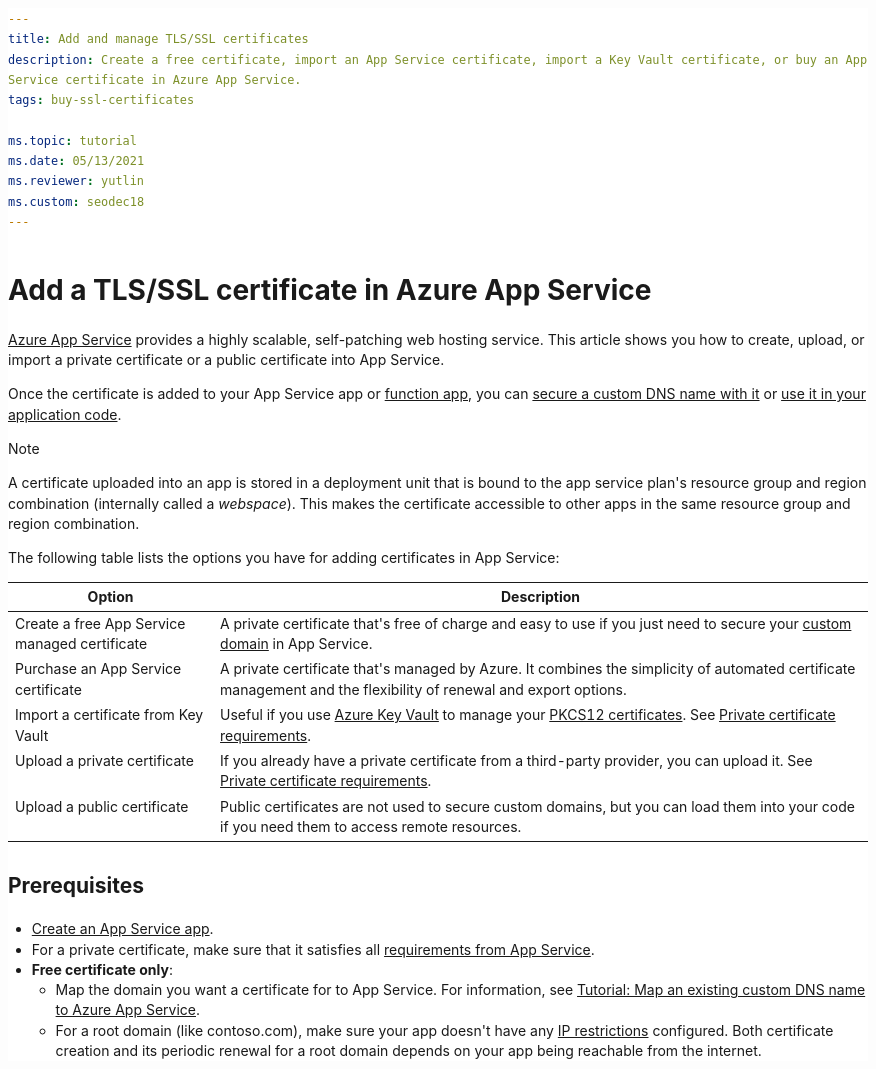 ```yaml
---
title: Add and manage TLS/SSL certificates
description: Create a free certificate, import an App Service certificate, import a Key Vault certificate, or buy an App Service certificate in Azure App Service.
tags: buy-ssl-certificates

ms.topic: tutorial
ms.date: 05/13/2021
ms.reviewer: yutlin
ms.custom: seodec18
---
```

# Add a TLS/SSL certificate in Azure App Service

[Azure App Service](overview.md) provides a highly scalable, self-patching web hosting service. This article shows you how to create, upload, or import a private certificate or a public certificate into App Service. 

Once the certificate is added to your App Service app or [function app](../azure-functions/index.yml), you can [secure a custom DNS name with it](configure-ssl-bindings.md) or [use it in your application code](configure-ssl-certificate-in-code.md).

> [!NOTE]
> A certificate uploaded into an app is stored in a deployment unit that is bound to the app service plan's resource group and region combination (internally called a *webspace*). This makes the certificate accessible to other apps in the same resource group and region combination. 

The following table lists the options you have for adding certificates in App Service:

|Option|Description|
|-|-|
| Create a free App Service managed certificate | A private certificate that's free of charge and easy to use if you just need to secure your [custom domain](app-service-web-tutorial-custom-domain.md) in App Service. |
| Purchase an App Service certificate | A private certificate that's managed by Azure. It combines the simplicity of automated certificate management and the flexibility of renewal and export options. |
| Import a certificate from Key Vault | Useful if you use [Azure Key Vault](../key-vault/index.yml) to manage your [PKCS12 certificates](https://wikipedia.org/wiki/PKCS_12). See [Private certificate requirements](#private-certificate-requirements). |
| Upload a private certificate | If you already have a private certificate from a third-party provider, you can upload it. See [Private certificate requirements](#private-certificate-requirements). |
| Upload a public certificate | Public certificates are not used to secure custom domains, but you can load them into your code if you need them to access remote resources. |

## Prerequisites

- [Create an App Service app](./index.yml).
- For a private certificate, make sure that it satisfies all [requirements from App Service](#private-certificate-requirements).
- **Free certificate only**:
    - Map the domain you want a certificate for to App Service. For information, see [Tutorial: Map an existing custom DNS name to Azure App Service](app-service-web-tutorial-custom-domain.md).
    - For a root domain (like contoso.com), make sure your app doesn't have any [IP restrictions](app-service-ip-restrictions.md) configured. Both certificate creation and its periodic renewal for a root domain depends on your app being reachable from the internet.
